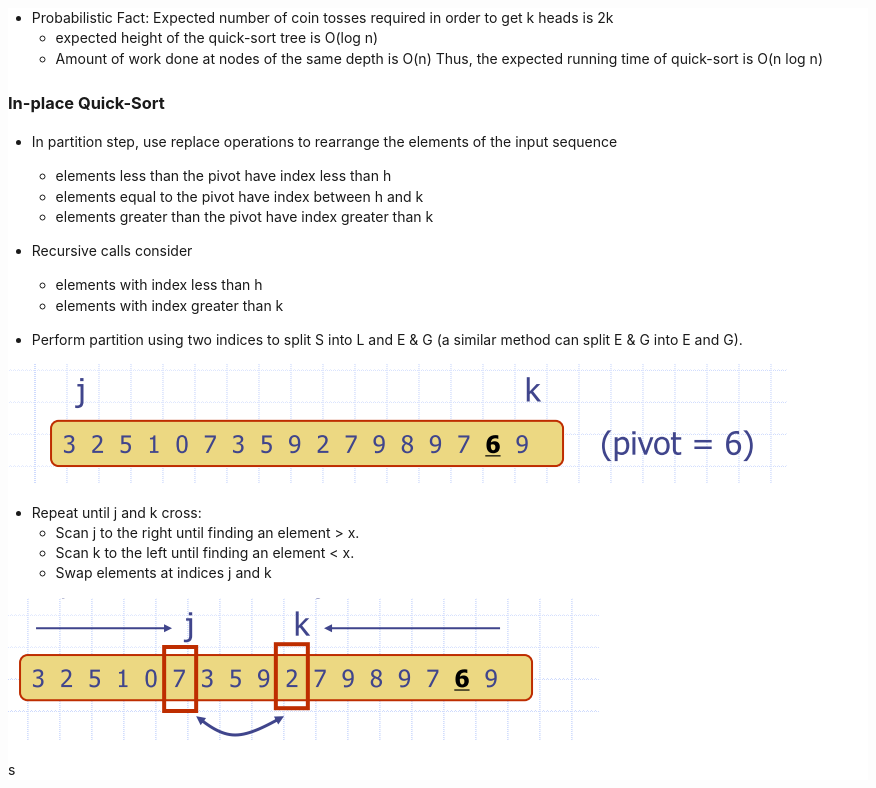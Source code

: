 - Probabilistic Fact: Expected number of coin tosses required in 
order to get k heads is 2k
  - expected height of the quick-sort tree is O(log n)
  - Amount of work done at nodes of the same depth is O(n)
Thus, the expected running time of quick-sort is O(n log n)

### In-place Quick-Sort
- In partition step, use replace operations to rearrange the elements of the input sequence
  - elements less than the pivot have index less than h
  - elements equal to the pivot have index between h and k
  - elements greater than the pivot have index greater than k
- Recursive calls consider
  - elements with index less than h
  - elements with index greater than k

- Perform partition using two indices to split S into L and E 
& G (a similar method can split E & G into E and G).

![Alt text](assets\IMG175.PNG)

- Repeat until j and k cross:
  - Scan j to the right until finding an element > x.
  - Scan k to the left until finding an element < x.
  - Swap elements at indices j and k

![Alt text](assets\IMG176.PNG) 

s
